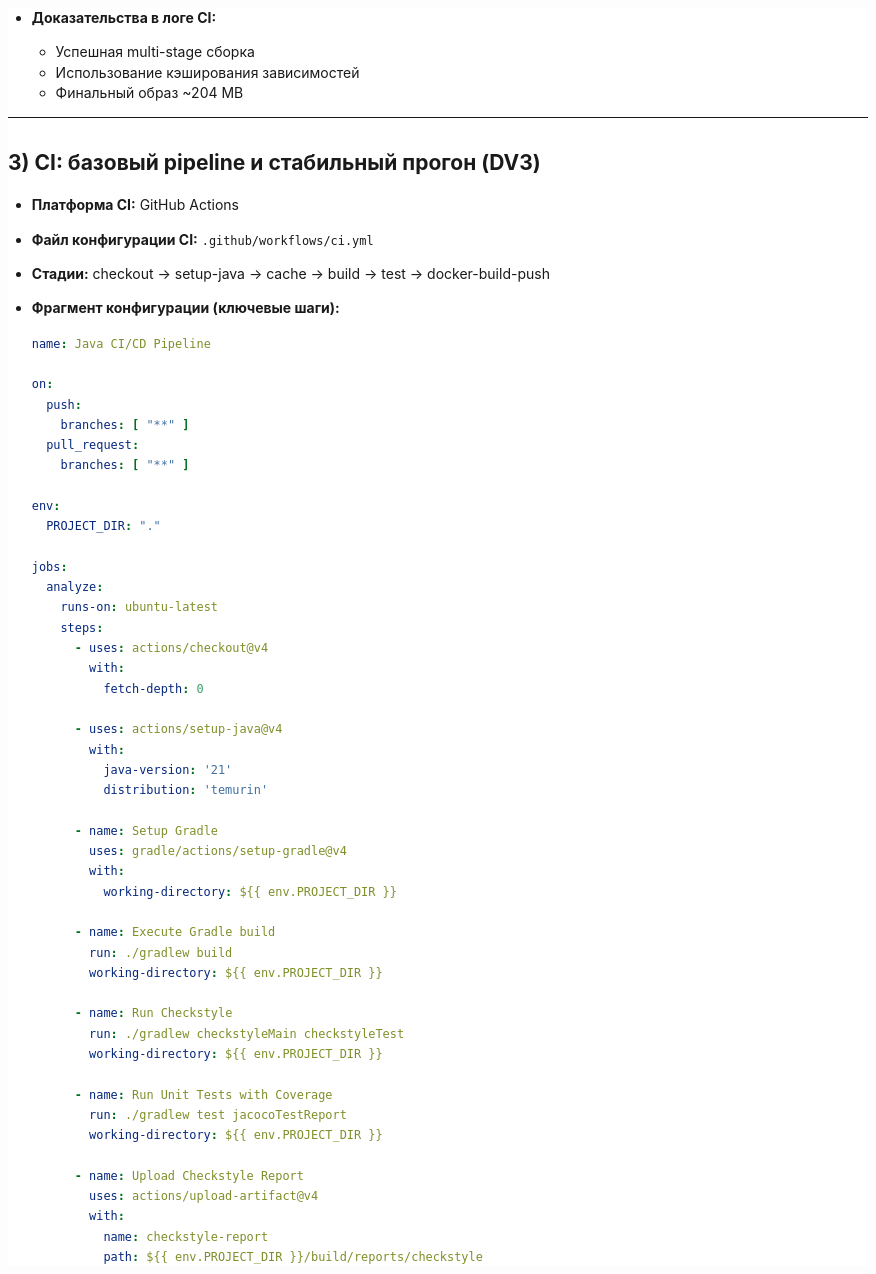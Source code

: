 * **Доказательства в логе CI:**

  * Успешная multi-stage сборка
  * Использование кэширования зависимостей
  * Финальный образ ~204 MB

---

## 3) CI: базовый pipeline и стабильный прогон (DV3)

* **Платформа CI:** GitHub Actions

* **Файл конфигурации CI:** `.github/workflows/ci.yml`

* **Стадии:** checkout → setup-java → cache → build → test → docker-build-push

* **Фрагмент конфигурации (ключевые шаги):**

  ```yaml
  name: Java CI/CD Pipeline

  on:
    push:
      branches: [ "**" ]
    pull_request:
      branches: [ "**" ]

  env:
    PROJECT_DIR: "."

  jobs:
    analyze:
      runs-on: ubuntu-latest
      steps:
        - uses: actions/checkout@v4
          with:
            fetch-depth: 0

        - uses: actions/setup-java@v4
          with:
            java-version: '21'
            distribution: 'temurin'

        - name: Setup Gradle
          uses: gradle/actions/setup-gradle@v4
          with:
            working-directory: ${{ env.PROJECT_DIR }}

        - name: Execute Gradle build
          run: ./gradlew build
          working-directory: ${{ env.PROJECT_DIR }}

        - name: Run Checkstyle
          run: ./gradlew checkstyleMain checkstyleTest
          working-directory: ${{ env.PROJECT_DIR }}

        - name: Run Unit Tests with Coverage
          run: ./gradlew test jacocoTestReport
          working-directory: ${{ env.PROJECT_DIR }}

        - name: Upload Checkstyle Report
          uses: actions/upload-artifact@v4
          with:
            name: checkstyle-report
            path: ${{ env.PROJECT_DIR }}/build/reports/checkstyle

  ```
